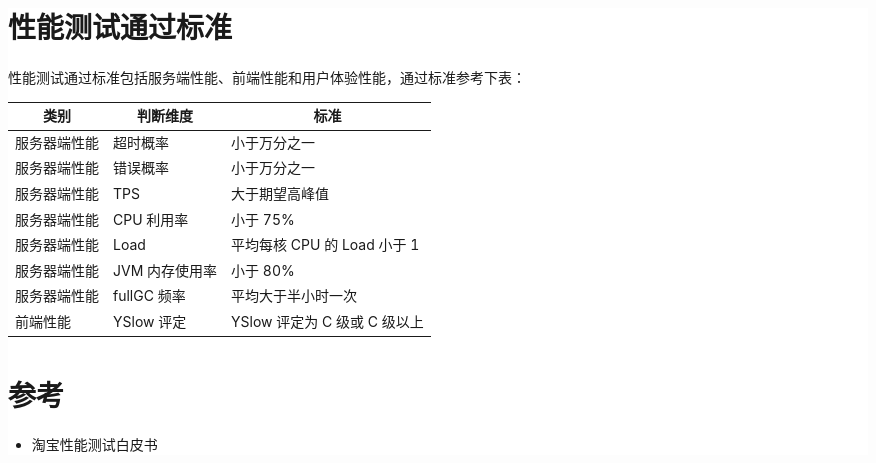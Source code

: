 # 性能测试通过标准

性能测试通过标准包括服务端性能、前端性能和用户体验性能，通过标准参考下表：

| 类别         | 判断维度       | 标准                         |
| ------------ | -------------- | ---------------------------- |
| 服务器端性能 | 超时概率       | 小于万分之一                 |
| 服务器端性能 | 错误概率       | 小于万分之一                 |
| 服务器端性能 | TPS            | 大于期望高峰值               |
| 服务器端性能 | CPU 利用率     | 小于 75%                     |
| 服务器端性能 | Load           | 平均每核 CPU 的 Load 小于 1  |
| 服务器端性能 | JVM 内存使用率 | 小于 80%                     |
| 服务器端性能 | fullGC 频率    | 平均大于半小时一次           |
| 前端性能     | YSlow 评定     | YSlow 评定为 C 级或 C 级以上 |

# 参考

- 淘宝性能测试白皮书
